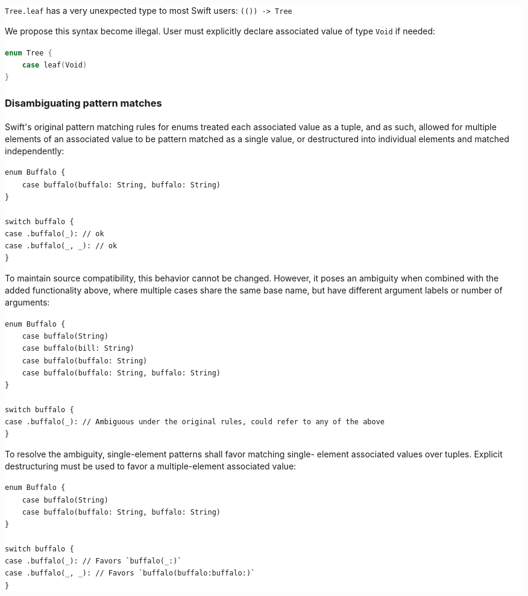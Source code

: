 `Tree.leaf` has a very unexpected type to most Swift users: `(()) -> Tree`

We propose this syntax become illegal. User must explicitly declare
associated value of type `Void` if needed:

```swift
enum Tree {
    case leaf(Void)
}
```

### Disambiguating pattern matches

Swift's original pattern matching rules for enums treated each associated value
as a tuple, and as such, allowed for multiple elements of an associated value to
be pattern matched as a single value, or destructured into individual elements
and matched independently:

```
enum Buffalo {
    case buffalo(buffalo: String, buffalo: String)
}

switch buffalo {
case .buffalo(_): // ok
case .buffalo(_, _): // ok
}
```

To maintain source compatibility, this behavior cannot be changed. However, it
poses an ambiguity when combined with the added functionality above, where
multiple cases share the same base name, but have different argument labels
or number of arguments:

```
enum Buffalo {
    case buffalo(String)
    case buffalo(bill: String)
    case buffalo(buffalo: String)
    case buffalo(buffalo: String, buffalo: String)
}

switch buffalo {
case .buffalo(_): // Ambiguous under the original rules, could refer to any of the above
}
```

To resolve the ambiguity, single-element patterns shall favor matching single-
element associated values over tuples. Explicit destructuring must be used to
favor a multiple-element associated value:

```
enum Buffalo {
    case buffalo(String)
    case buffalo(buffalo: String, buffalo: String)
}

switch buffalo {
case .buffalo(_): // Favors `buffalo(_:)`
case .buffalo(_, _): // Favors `buffalo(buffalo:buffalo:)`
}
```
